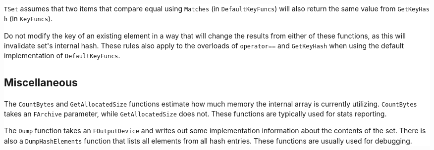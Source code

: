 `TSet` assumes that two items that compare equal using `Matches` (in `DefaultKeyFuncs`) will also return the same value from `GetKeyHash` (in `KeyFuncs`).

Do not modify the key of an existing element in a way that will change the results from either of these functions, as this will invalidate set's internal hash. These rules also apply to the overloads of `operator==` and `GetKeyHash` when using the default implementation of `DefaultKeyFuncs`.

## Miscellaneous

The `CountBytes` and `GetAllocatedSize` functions estimate how much memory the internal array is currently utilizing. `CountBytes` takes an `FArchive` parameter, while `GetAllocatedSize` does not. These functions are typically used for stats reporting.

The `Dump` function takes an `FOutputDevice` and writes out some implementation information about the contents of the set. There is also a `DumpHashElements` function that lists all elements from all hash entries. These functions are usually used for debugging.